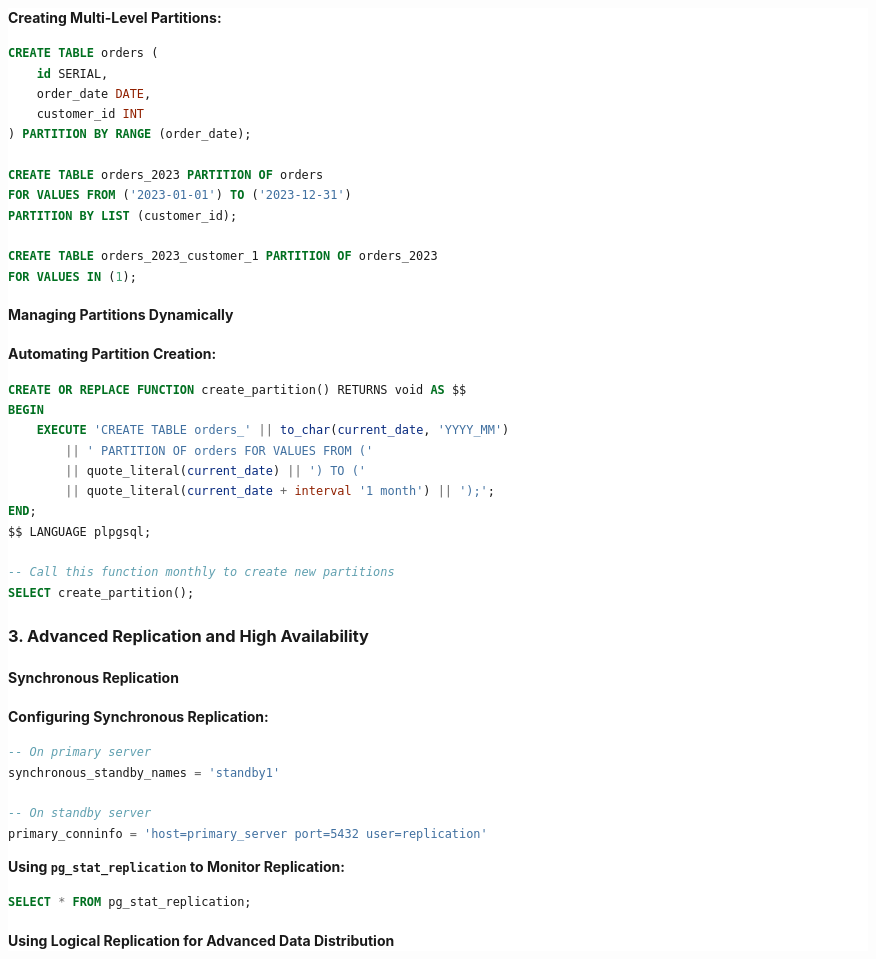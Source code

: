 **Creating Multi-Level Partitions:**

```sql
CREATE TABLE orders (
    id SERIAL,
    order_date DATE,
    customer_id INT
) PARTITION BY RANGE (order_date);

CREATE TABLE orders_2023 PARTITION OF orders
FOR VALUES FROM ('2023-01-01') TO ('2023-12-31')
PARTITION BY LIST (customer_id);

CREATE TABLE orders_2023_customer_1 PARTITION OF orders_2023
FOR VALUES IN (1);
```

#### Managing Partitions Dynamically

**Automating Partition Creation:**

```sql
CREATE OR REPLACE FUNCTION create_partition() RETURNS void AS $$
BEGIN
    EXECUTE 'CREATE TABLE orders_' || to_char(current_date, 'YYYY_MM')
        || ' PARTITION OF orders FOR VALUES FROM ('
        || quote_literal(current_date) || ') TO ('
        || quote_literal(current_date + interval '1 month') || ');';
END;
$$ LANGUAGE plpgsql;

-- Call this function monthly to create new partitions
SELECT create_partition();
```

### 3. **Advanced Replication and High Availability**

#### Synchronous Replication

**Configuring Synchronous Replication:**

```sql
-- On primary server
synchronous_standby_names = 'standby1'

-- On standby server
primary_conninfo = 'host=primary_server port=5432 user=replication'
```

**Using `pg_stat_replication` to Monitor Replication:**

```sql
SELECT * FROM pg_stat_replication;
```

#### Using Logical Replication for Advanced Data Distribution
